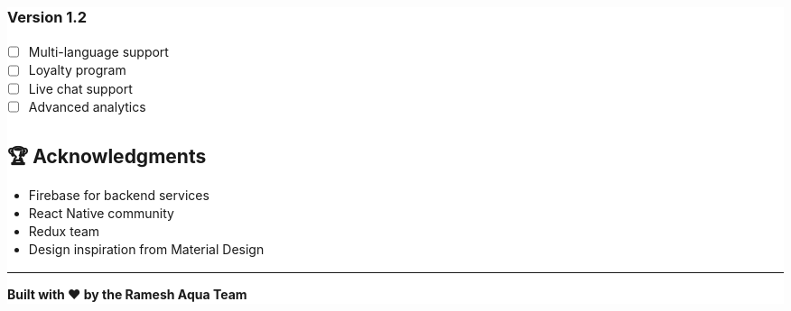### Version 1.2
- [ ] Multi-language support
- [ ] Loyalty program
- [ ] Live chat support
- [ ] Advanced analytics

## 🏆 Acknowledgments

- Firebase for backend services
- React Native community
- Redux team
- Design inspiration from Material Design

---

**Built with ❤️ by the Ramesh Aqua Team**